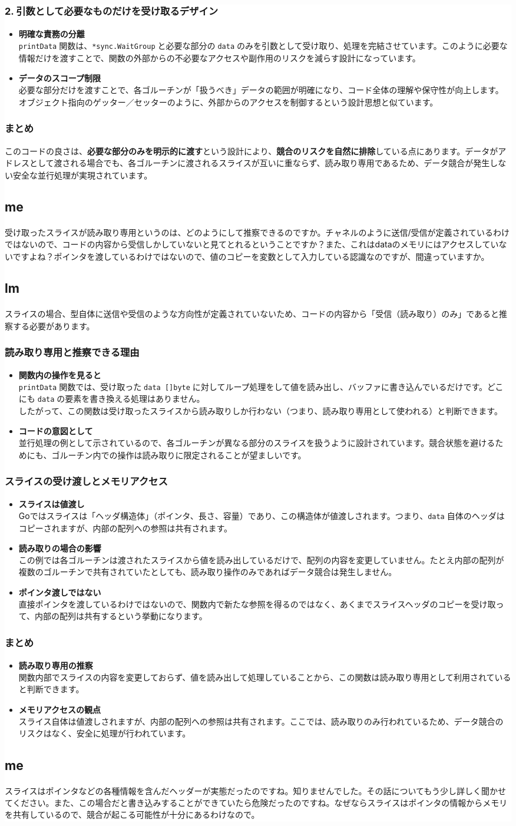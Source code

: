 ### 2. 引数として必要なものだけを受け取るデザイン

- **明確な責務の分離**  
  `printData` 関数は、`*sync.WaitGroup` と必要な部分の `data` のみを引数として受け取り、処理を完結させています。このように必要な情報だけを渡すことで、関数の外部からの不必要なアクセスや副作用のリスクを減らす設計になっています。

- **データのスコープ制限**  
  必要な部分だけを渡すことで、各ゴルーチンが「扱うべき」データの範囲が明確になり、コード全体の理解や保守性が向上します。オブジェクト指向のゲッター／セッターのように、外部からのアクセスを制御するという設計思想と似ています。

### まとめ

このコードの良さは、**必要な部分のみを明示的に渡す**という設計により、**競合のリスクを自然に排除**している点にあります。データがアドレスとして渡される場合でも、各ゴルーチンに渡されるスライスが互いに重ならず、読み取り専用であるため、データ競合が発生しない安全な並行処理が実現されています。

## me
受け取ったスライスが読み取り専用というのは、どのようにして推察できるのですか。チャネルのように送信/受信が定義されているわけではないので、コードの内容から受信しかしていないと見てとれるということですか？また、これはdataのメモリにはアクセスしていないですよね？ポインタを渡しているわけではないので、値のコピーを変数として入力している認識なのですが、間違っていますか。

## lm
スライスの場合、型自体に送信や受信のような方向性が定義されていないため、コードの内容から「受信（読み取り）のみ」であると推察する必要があります。

### 読み取り専用と推察できる理由

- **関数内の操作を見ると**  
  `printData` 関数では、受け取った `data []byte` に対してループ処理をして値を読み出し、バッファに書き込んでいるだけです。どこにも `data` の要素を書き換える処理はありません。  
  したがって、この関数は受け取ったスライスから読み取りしか行わない（つまり、読み取り専用として使われる）と判断できます。

- **コードの意図として**  
  並行処理の例として示されているので、各ゴルーチンが異なる部分のスライスを扱うように設計されています。競合状態を避けるためにも、ゴルーチン内での操作は読み取りに限定されることが望ましいです。

### スライスの受け渡しとメモリアクセス

- **スライスは値渡し**  
  Goではスライスは「ヘッダ構造体」（ポインタ、長さ、容量）であり、この構造体が値渡しされます。つまり、`data` 自体のヘッダはコピーされますが、内部の配列への参照は共有されます。

- **読み取りの場合の影響**  
  この例では各ゴルーチンは渡されたスライスから値を読み出しているだけで、配列の内容を変更していません。たとえ内部の配列が複数のゴルーチンで共有されていたとしても、読み取り操作のみであればデータ競合は発生しません。

- **ポインタ渡しではない**  
  直接ポインタを渡しているわけではないので、関数内で新たな参照を得るのではなく、あくまでスライスヘッダのコピーを受け取って、内部の配列は共有するという挙動になります。

### まとめ

- **読み取り専用の推察**  
  関数内部でスライスの内容を変更しておらず、値を読み出して処理していることから、この関数は読み取り専用として利用されていると判断できます。

- **メモリアクセスの観点**  
  スライス自体は値渡しされますが、内部の配列への参照は共有されます。ここでは、読み取りのみ行われているため、データ競合のリスクはなく、安全に処理が行われています。

## me
スライスはポインタなどの各種情報を含んだヘッダーが実態だったのですね。知りませんでした。その話についてもう少し詳しく聞かせてください。また、この場合だと書き込みすることができていたら危険だったのですね。なぜならスライスはポインタの情報からメモリを共有しているので、競合が起こる可能性が十分にあるわけなので。
